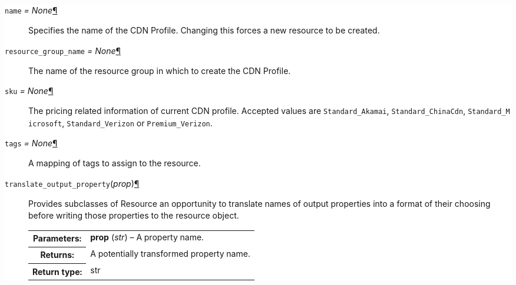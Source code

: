 <dl class="attribute">
<dt id="pulumi_azure.cdn.Profile.name">
<code class="descname">name</code><em class="property"> = None</em><a class="headerlink" href="#pulumi_azure.cdn.Profile.name" title="Permalink to this definition">¶</a></dt>
<dd><p>Specifies the name of the CDN Profile. Changing this forces a
new resource to be created.</p>
</dd></dl>

<dl class="attribute">
<dt id="pulumi_azure.cdn.Profile.resource_group_name">
<code class="descname">resource_group_name</code><em class="property"> = None</em><a class="headerlink" href="#pulumi_azure.cdn.Profile.resource_group_name" title="Permalink to this definition">¶</a></dt>
<dd><p>The name of the resource group in which to
create the CDN Profile.</p>
</dd></dl>

<dl class="attribute">
<dt id="pulumi_azure.cdn.Profile.sku">
<code class="descname">sku</code><em class="property"> = None</em><a class="headerlink" href="#pulumi_azure.cdn.Profile.sku" title="Permalink to this definition">¶</a></dt>
<dd><p>The pricing related information of current CDN profile. Accepted values are <code class="docutils literal notranslate"><span class="pre">Standard_Akamai</span></code>, <code class="docutils literal notranslate"><span class="pre">Standard_ChinaCdn</span></code>, <code class="docutils literal notranslate"><span class="pre">Standard_Microsoft</span></code>, <code class="docutils literal notranslate"><span class="pre">Standard_Verizon</span></code> or <code class="docutils literal notranslate"><span class="pre">Premium_Verizon</span></code>.</p>
</dd></dl>

<dl class="attribute">
<dt id="pulumi_azure.cdn.Profile.tags">
<code class="descname">tags</code><em class="property"> = None</em><a class="headerlink" href="#pulumi_azure.cdn.Profile.tags" title="Permalink to this definition">¶</a></dt>
<dd><p>A mapping of tags to assign to the resource.</p>
</dd></dl>

<dl class="method">
<dt id="pulumi_azure.cdn.Profile.translate_output_property">
<code class="descname">translate_output_property</code><span class="sig-paren">(</span><em>prop</em><span class="sig-paren">)</span><a class="headerlink" href="#pulumi_azure.cdn.Profile.translate_output_property" title="Permalink to this definition">¶</a></dt>
<dd><p>Provides subclasses of Resource an opportunity to translate names of output properties
into a format of their choosing before writing those properties to the resource object.</p>
<table class="docutils field-list" frame="void" rules="none">
<col class="field-name" />
<col class="field-body" />
<tbody valign="top">
<tr class="field-odd field"><th class="field-name">Parameters:</th><td class="field-body"><strong>prop</strong> (<em>str</em>) – A property name.</td>
</tr>
<tr class="field-even field"><th class="field-name">Returns:</th><td class="field-body">A potentially transformed property name.</td>
</tr>
<tr class="field-odd field"><th class="field-name">Return type:</th><td class="field-body">str</td>
</tr>
</tbody>
</table>
</dd></dl>
